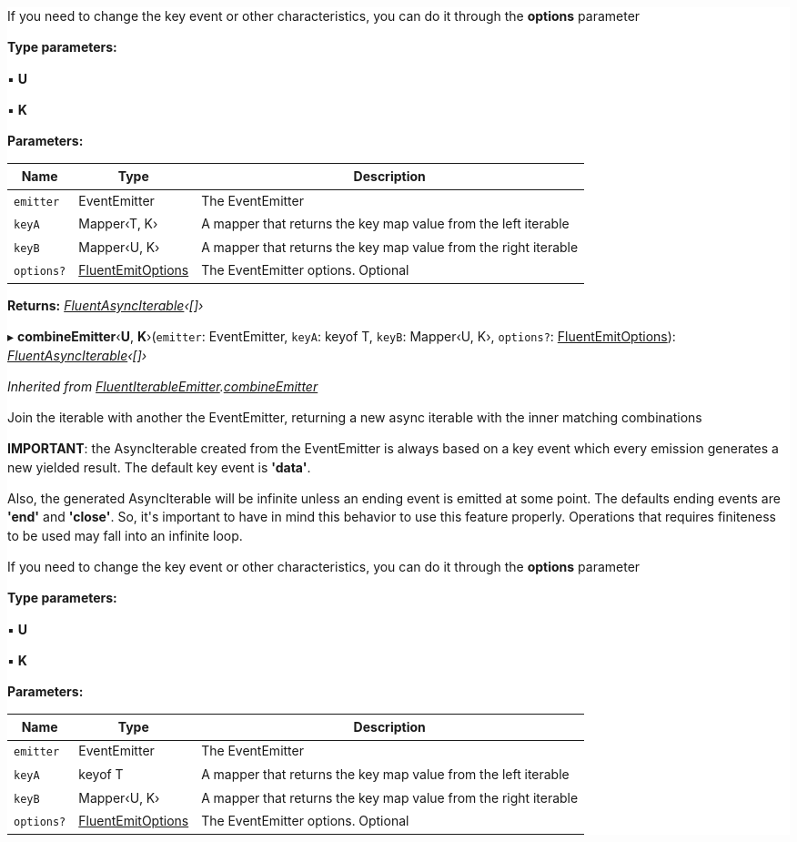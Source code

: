 If you need to change the key event or other characteristics, you can do it through the **options** parameter

**Type parameters:**

▪ **U**

▪ **K**

**Parameters:**

Name | Type | Description |
------ | ------ | ------ |
`emitter` | EventEmitter | The EventEmitter |
`keyA` | Mapper‹T, K› | A mapper that returns the key map value from the left iterable |
`keyB` | Mapper‹U, K› | A mapper that returns the key map value from the right iterable  |
`options?` | [FluentEmitOptions](_types_base_.fluentemitoptions.md) | The EventEmitter options. Optional |

**Returns:** *[FluentAsyncIterable](_types_.fluentasynciterable.md)‹[]›*

▸ **combineEmitter**‹**U**, **K**›(`emitter`: EventEmitter, `keyA`: keyof T, `keyB`: Mapper‹U, K›, `options?`: [FluentEmitOptions](_types_base_.fluentemitoptions.md)): *[FluentAsyncIterable](_types_.fluentasynciterable.md)‹[]›*

*Inherited from [FluentIterableEmitter](_types_emitter_.fluentiterableemitter.md).[combineEmitter](_types_emitter_.fluentiterableemitter.md#combineemitter)*

Join the iterable with another the EventEmitter, returning a new async iterable with the inner matching combinations

**IMPORTANT**: the AsyncIterable created from the EventEmitter is always based on a key event which every
emission generates a new yielded result. The default key event is **'data'**.

Also, the generated AsyncIterable will be infinite unless an ending event is emitted at some point.
The defaults ending events are **'end'** and **'close'**. So, it's important to have in mind this behavior
to use this feature properly. Operations that requires finiteness to be used may fall into an infinite loop.

If you need to change the key event or other characteristics, you can do it through the **options** parameter

**Type parameters:**

▪ **U**

▪ **K**

**Parameters:**

Name | Type | Description |
------ | ------ | ------ |
`emitter` | EventEmitter | The EventEmitter |
`keyA` | keyof T | A mapper that returns the key map value from the left iterable |
`keyB` | Mapper‹U, K› | A mapper that returns the key map value from the right iterable  |
`options?` | [FluentEmitOptions](_types_base_.fluentemitoptions.md) | The EventEmitter options. Optional |
